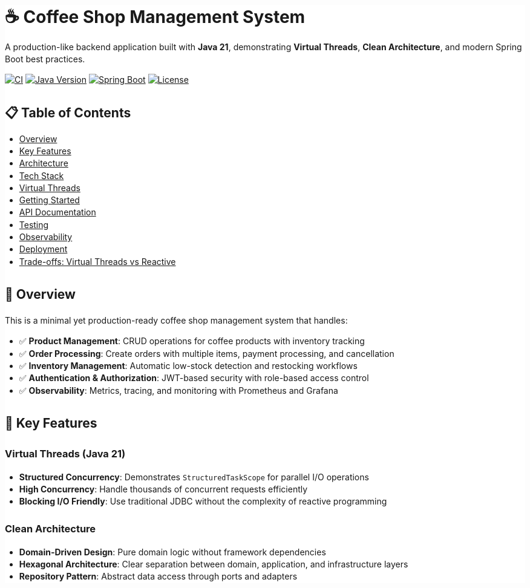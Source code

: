 # ☕ Coffee Shop Management System

A production-like backend application built with **Java 21**, demonstrating **Virtual Threads**, **Clean Architecture**, and modern Spring Boot best practices.

[![CI](https://github.com/yourusername/coffee-shop/workflows/CI/badge.svg)](https://github.com/yourusername/coffee-shop/actions)
[![Java Version](https://img.shields.io/badge/Java-21-orange.svg)](https://www.oracle.com/java/technologies/javase/jdk21-archive-downloads.html)
[![Spring Boot](https://img.shields.io/badge/Spring%20Boot-3.4.0-brightgreen.svg)](https://spring.io/projects/spring-boot)
[![License](https://img.shields.io/badge/license-MIT-blue.svg)](LICENSE)

## 📋 Table of Contents

- [Overview](#overview)
- [Key Features](#key-features)
- [Architecture](#architecture)
- [Tech Stack](#tech-stack)
- [Virtual Threads](#virtual-threads)
- [Getting Started](#getting-started)
- [API Documentation](#api-documentation)
- [Testing](#testing)
- [Observability](#observability)
- [Deployment](#deployment)
- [Trade-offs: Virtual Threads vs Reactive](#trade-offs-virtual-threads-vs-reactive)

## 🎯 Overview

This is a minimal yet production-ready coffee shop management system that handles:

- ✅ **Product Management**: CRUD operations for coffee products with inventory tracking
- ✅ **Order Processing**: Create orders with multiple items, payment processing, and cancellation
- ✅ **Inventory Management**: Automatic low-stock detection and restocking workflows
- ✅ **Authentication & Authorization**: JWT-based security with role-based access control
- ✅ **Observability**: Metrics, tracing, and monitoring with Prometheus and Grafana

## 🌟 Key Features

### Virtual Threads (Java 21)
- **Structured Concurrency**: Demonstrates `StructuredTaskScope` for parallel I/O operations
- **High Concurrency**: Handle thousands of concurrent requests efficiently
- **Blocking I/O Friendly**: Use traditional JDBC without the complexity of reactive programming

### Clean Architecture
- **Domain-Driven Design**: Pure domain logic without framework dependencies
- **Hexagonal Architecture**: Clear separation between domain, application, and infrastructure layers
- **Repository Pattern**: Abstract data access through ports and adapters
